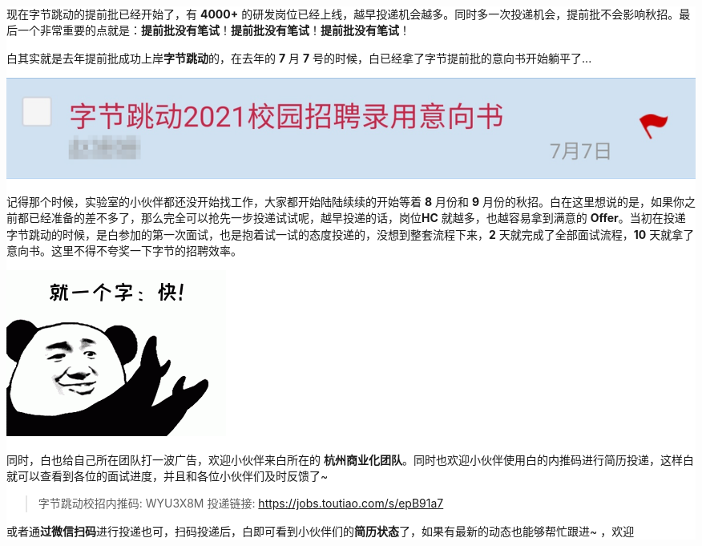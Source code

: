 现在字节跳动的提前批已经开始了，有 **4000+** 的研发岗位已经上线，越早投递机会越多。同时多一次投递机会，提前批不会影响秋招。最后一个非常重要的点就是：**提前批没有笔试**！**提前批没有笔试**！**提前批没有笔试**！

白其实就是去年提前批成功上岸**字节跳动**的，在去年的 **7** 月 **7** 号的时候，白已经拿了字节提前批的意向书开始躺平了... 

![提前批意向书](images/image-20210710112211148.png)

记得那个时候，实验室的小伙伴都还没开始找工作，大家都开始陆陆续续的开始等着 **8** 月份和 **9** 月份的秋招。白在这里想说的是，如果你之前都已经准备的差不多了，那么完全可以抢先一步投递试试呢，越早投递的话，岗位**HC** 就越多，也越容易拿到满意的 **Offer**。当初在投递字节跳动的时候，是白参加的第一次面试，也是抱着试一试的态度投递的，没想到整套流程下来，**2** 天就完成了全部面试流程，**10** 天就拿了意向书。这里不得不夸奖一下字节的招聘效率。

 ![](images/4b985bae04542f2ff9a77b8c19935b36.gif)

同时，白也给自己所在团队打一波广告，欢迎小伙伴来白所在的 **杭州商业化团队**。同时也欢迎小伙伴使用白的内推码进行简历投递，这样白就可以查看到各位的面试进度，并且和各位小伙伴们及时反馈了~

> 字节跳动校招内推码: WYU3X8M 
> 投递链接: https://jobs.toutiao.com/s/epB91a7

或者通**过微信扫码**进行投递也可，扫码投递后，白即可看到小伙伴们的**简历状态**了，如果有最新的动态也能够帮忙跟进~ ，欢迎
